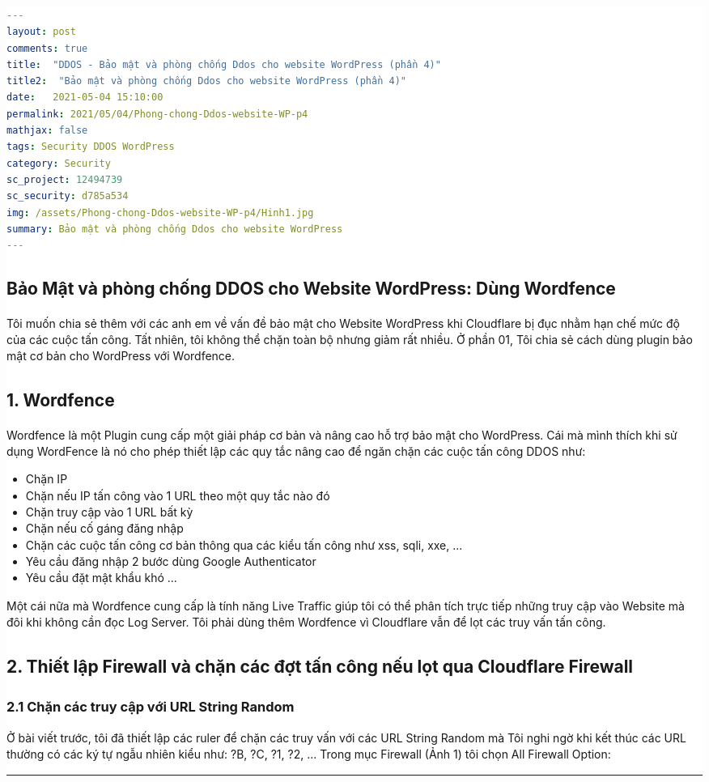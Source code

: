 ```yaml
---
layout: post
comments: true
title:  "DDOS - Bảo mật và phòng chống Ddos cho website WordPress (phần 4)"
title2:  "Bảo mật và phòng chống Ddos cho website WordPress (phần 4)"
date:   2021-05-04 15:10:00
permalink: 2021/05/04/Phong-chong-Ddos-website-WP-p4
mathjax: false
tags: Security DDOS WordPress
category: Security
sc_project: 12494739
sc_security: d785a534
img: /assets/Phong-chong-Ddos-website-WP-p4/Hinh1.jpg
summary: Bảo mật và phòng chống Ddos cho website WordPress
---
```


## Bảo Mật và phòng chống DDOS cho Website WordPress: Dùng Wordfence

Tôi muốn chia sẻ thêm với các anh em về vấn đề bảo mật cho Website WordPress khi Cloudflare bị đục nhằm hạn chế mức độ của các cuộc tấn công. Tất nhiên, tôi không thể chặn toàn bộ nhưng giảm rất nhiều. Ở phần 01, Tôi chia sẻ cách dùng plugin bảo mật cơ bản cho WordPress với Wordfence.

## 1. Wordfence

Wordfence là một Plugin cung cấp một giải pháp cơ bản và nâng cao hỗ trợ bảo mật cho WordPress. Cái mà mình thích khi sử dụng WordFence là nó cho phép thiết lập các quy tắc nâng cao để ngăn chặn các cuộc tấn công DDOS như:
- Chặn IP
- Chặn nếu IP tấn công vào 1 URL theo một quy tắc nào đó
- Chặn truy cập vào 1 URL bất kỳ
- Chặn nếu cố gáng đăng nhập
- Chặn các cuộc tấn công cơ bản thông qua các kiểu tấn công như xss, sqli, xxe, ...
- Yêu cầu đăng nhập 2 bước dùng Google Authenticator
- Yêu cầu đặt mật khẩu khó ...

Một cái nữa mà Wordfence cung cấp là tính năng Live Traffic giúp tôi có thể phân tích trực tiếp những truy cập vào Website mà đôi khi không cần đọc Log Server. Tôi phải dùng thêm Wordfence vì Cloudflare vẫn để lọt các truy vấn tấn công.

## 2. Thiết lập Firewall và chặn các đợt tấn công nếu lọt qua Cloudflare Firewall

### 2.1 Chặn các truy cập với URL String Random

Ở bài viết trước, tôi đã thiết lập các ruler để chặn các truy vấn với các URL String Random mà Tôi nghi ngờ khi kết thúc các URL thường có các ký tự ngẫu nhiên kiểu như: ?B, ?C, ?1, ?2, ... Trong mục Firewall (Ảnh 1) tôi chọn All Firewall Option:
<hr>
<div class="imgcap">
<div >